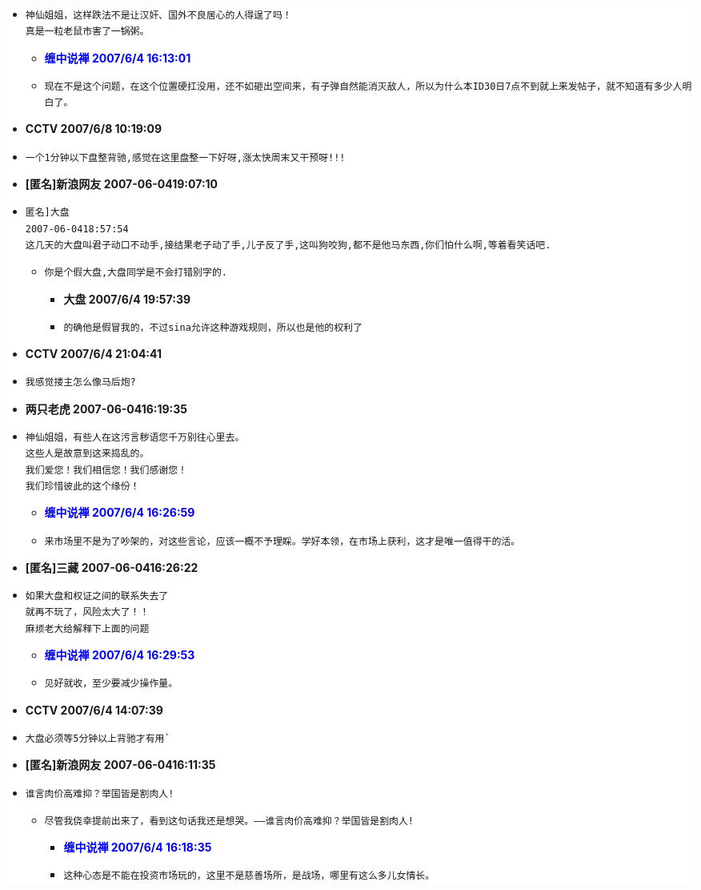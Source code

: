 - ```
  神仙姐姐，这样跌法不是让汉奸、国外不良居心的人得逞了吗！
  真是一粒老鼠市害了一锅粥。
  ```
   - **<font color='blue'>缠中说禅 2007/6/4 16:13:01</font>**
   - ```
     现在不是这个问题，在这个位置硬扛没用，还不如砸出空间来，有子弹自然能消灭敌人，所以为什么本ID30日7点不到就上来发帖子，就不知道有多少人明白了。
     ```
- **CCTV 2007/6/8 10:19:09**
- ```
  一个1分钟以下盘整背驰,感觉在这里盘整一下好呀,涨太快周末又干预呀!!!
  ```
- **[匿名]新浪网友 2007-06-0419:07:10**
- ```
  匿名]大盘
  2007-06-0418:57:54
  这几天的大盘叫君子动口不动手,接结果老子动了手,儿子反了手,这叫狗咬狗,都不是他马东西,你们怕什么啊,等着看笑话吧.
  ```
   - ```
     你是个假大盘,大盘同学是不会打错别字的.
     ```
      - **大盘 2007/6/4 19:57:39**
      - ```
        的确他是假冒我的，不过sina允许这种游戏规则，所以也是他的权利了
        ```
- **CCTV 2007/6/4 21:04:41**
- ```
  我感觉搂主怎么像马后炮?
  ```
- **两只老虎 2007-06-0416:19:35**
- ```
  神仙姐姐，有些人在这污言秽语您千万别往心里去。
  这些人是故意到这来捣乱的。
  我们爱您！我们相信您！我们感谢您！
  我们珍惜彼此的这个缘份！
  ```
   - **<font color='blue'>缠中说禅 2007/6/4 16:26:59</font>**
   - ```
     来市场里不是为了吵架的，对这些言论，应该一概不予理睬。学好本领，在市场上获利，这才是唯一值得干的活。
     ```
- **[匿名]三藏 2007-06-0416:26:22**
- ```
  如果大盘和权证之间的联系失去了
  就再不玩了，风险太大了！！
  麻烦老大给解释下上面的问题
  ```
   - **<font color='blue'>缠中说禅 2007/6/4 16:29:53</font>**
   - ```
     见好就收，至少要减少操作量。
     ```
- **CCTV 2007/6/4 14:07:39**
- ```
  大盘必须等5分钟以上背驰才有用`
  ```
- **[匿名]新浪网友 2007-06-0416:11:35**
- ```
  谁言肉价高难抑？举国皆是割肉人!
  ```
   - ```
     尽管我侥幸提前出来了，看到这句话我还是想哭。――谁言肉价高难抑？举国皆是割肉人!
     ```
      - **<font color='blue'>缠中说禅 2007/6/4 16:18:35</font>**
      - ```
        这种心态是不能在投资市场玩的，这里不是慈善场所，是战场，哪里有这么多儿女情长。
        ```
